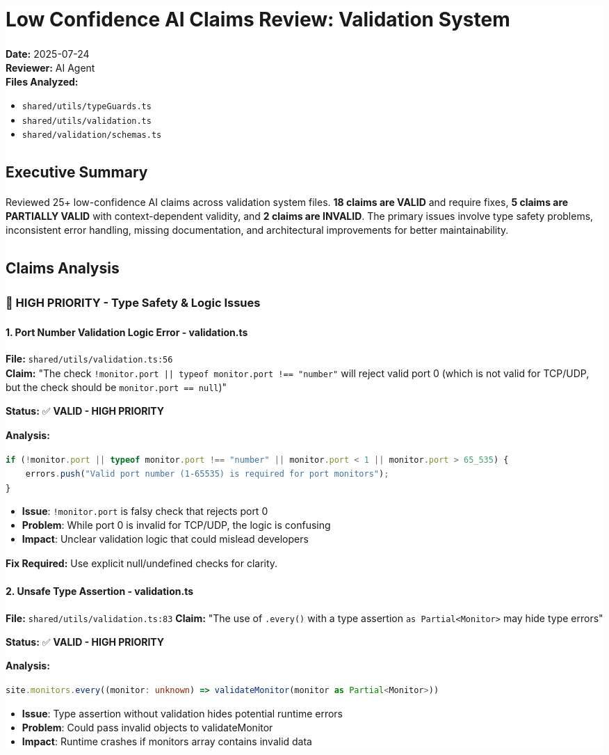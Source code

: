 # Low Confidence AI Claims Review: Validation System

**Date:** 2025-07-24  
**Reviewer:** AI Agent  
**Files Analyzed:** 
- `shared/utils/typeGuards.ts`
- `shared/utils/validation.ts`
- `shared/validation/schemas.ts`

## Executive Summary

Reviewed 25+ low-confidence AI claims across validation system files. **18 claims are VALID** and require fixes, **5 claims are PARTIALLY VALID** with context-dependent validity, and **2 claims are INVALID**. The primary issues involve type safety problems, inconsistent error handling, missing documentation, and architectural improvements for better maintainability.

## Claims Analysis

### 🔴 HIGH PRIORITY - Type Safety & Logic Issues

#### 1. **Port Number Validation Logic Error - validation.ts**
**File:** `shared/utils/validation.ts:56`  
**Claim:** "The check `!monitor.port || typeof monitor.port !== "number"` will reject valid port 0 (which is not valid for TCP/UDP, but the check should be `monitor.port == null`)"

**Status:** ✅ **VALID - HIGH PRIORITY**

**Analysis:**
```typescript
if (!monitor.port || typeof monitor.port !== "number" || monitor.port < 1 || monitor.port > 65_535) {
    errors.push("Valid port number (1-65535) is required for port monitors");
}
```
- **Issue**: `!monitor.port` is falsy check that rejects port 0
- **Problem**: While port 0 is invalid for TCP/UDP, the logic is confusing
- **Impact**: Unclear validation logic that could mislead developers

**Fix Required:** Use explicit null/undefined checks for clarity.

#### 2. **Unsafe Type Assertion - validation.ts**
**File:** `shared/utils/validation.ts:83`
**Claim:** "The use of `.every()` with a type assertion `as Partial<Monitor>` may hide type errors"

**Status:** ✅ **VALID - HIGH PRIORITY**

**Analysis:**
```typescript
site.monitors.every((monitor: unknown) => validateMonitor(monitor as Partial<Monitor>))
```
- **Issue**: Type assertion without validation hides potential runtime errors
- **Problem**: Could pass invalid objects to validateMonitor
- **Impact**: Runtime crashes if monitors array contains invalid data
